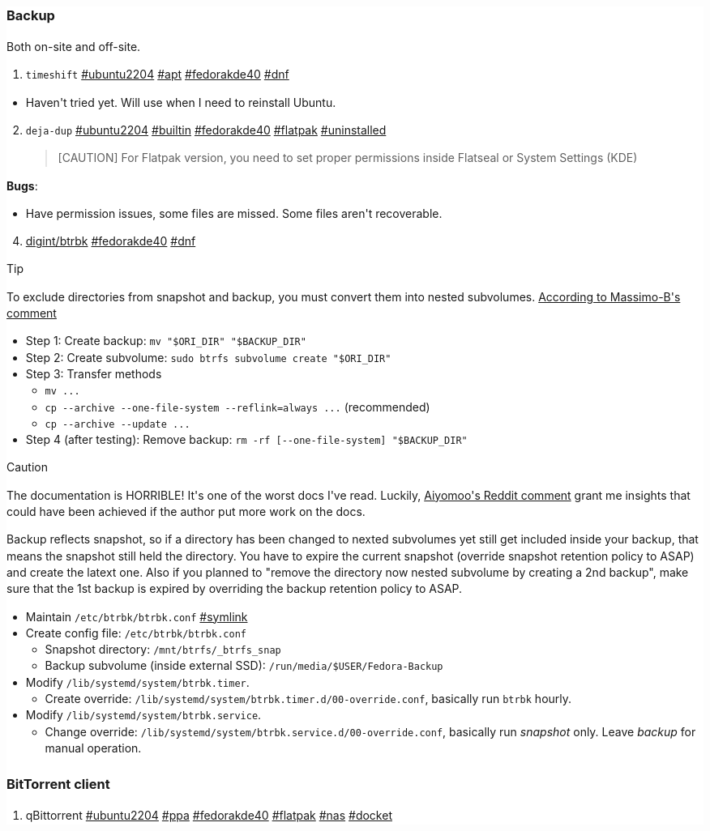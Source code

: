 ### Backup

Both on-site and off-site.

1. `timeshift` [#ubuntu2204]() [#apt]() [#fedorakde40]() [#dnf]()

- Haven't tried yet. Will use when I need to reinstall Ubuntu.

2. `deja-dup` [#ubuntu2204]() [#builtin]() [#fedorakde40]() [#flatpak]() [#uninstalled]()
   > [CAUTION]
   > For Flatpak version, you need to set proper permissions inside Flatseal or System Settings (KDE)

**Bugs**:

- Have permission issues, some files are missed. Some files aren't recoverable.

4. [digint/btrbk](https://github.com/digint/btrbk) [#fedorakde40]() [#dnf]()

> [!TIP]
> To exclude directories from snapshot and backup, you must convert them into nested subvolumes. [According to Massimo-B's comment](https://github.com/digint/btrbk/issues/258#issuecomment-440170385)
>
> - Step 1: Create backup: `mv "$ORI_DIR" "$BACKUP_DIR"`
> - Step 2: Create subvolume: `sudo btrfs subvolume create "$ORI_DIR"`
> - Step 3: Transfer methods
>   - `mv ...`
>   - `cp --archive --one-file-system --reflink=always ...` (recommended)
>   - `cp --archive --update ...`
> - Step 4 (after testing): Remove backup: `rm -rf [--one-file-system] "$BACKUP_DIR"`

> [!CAUTION]
> The documentation is HORRIBLE! It's one of the worst docs I've read.
> Luckily, [Aiyomoo's Reddit comment](https://www.reddit.com/r/btrfs/comments/1e4lyi6/comment/ldg0cbk/) grant me insights that could have been achieved if the author put more work on the docs.
>
> Backup reflects snapshot, so if a directory has been changed to nexted subvolumes yet still get included inside your backup, that means the snapshot still held the directory. You have to expire the current snapshot (override snapshot retention policy to ASAP) and create the latext one. Also if you planned to "remove the directory now nested subvolume by creating a 2nd backup", make sure that the 1st backup is expired by overriding the backup retention policy to ASAP.

- Maintain `/etc/btrbk/btrbk.conf` [#symlink]()
- Create config file: `/etc/btrbk/btrbk.conf`
  - Snapshot directory: `/mnt/btrfs/_btrfs_snap`
  - Backup subvolume (inside external SSD): `/run/media/$USER/Fedora-Backup`
- Modify `/lib/systemd/system/btrbk.timer`.
  - Create override: `/lib/systemd/system/btrbk.timer.d/00-override.conf`, basically run `btrbk` hourly.
- Modify `/lib/systemd/system/btrbk.service`.
  - Change override: `/lib/systemd/system/btrbk.service.d/00-override.conf`, basically run _snapshot_ only. Leave _backup_ for manual operation.

### BitTorrent client

1. qBittorrent [#ubuntu2204]() [#ppa]() [#fedorakde40]() [#flatpak]() [#nas]() [#docket]()
